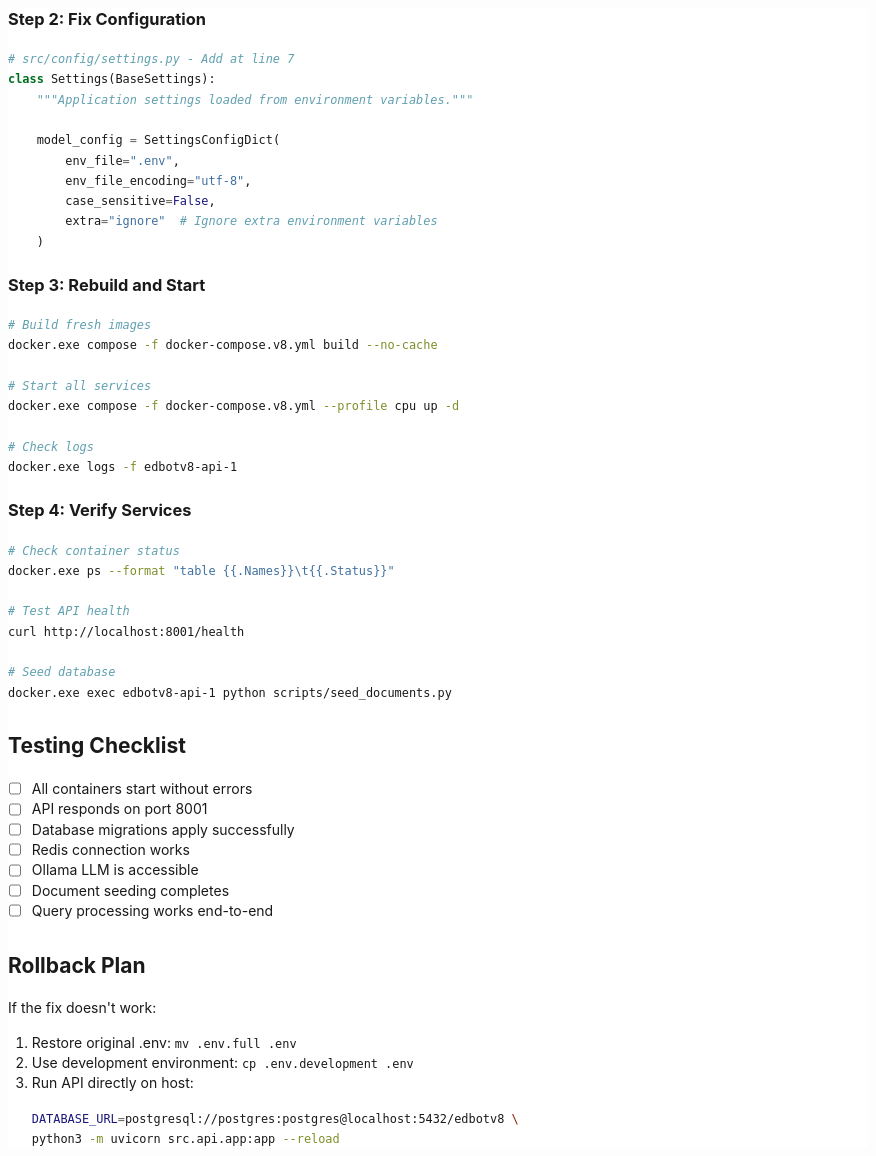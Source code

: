 ### Step 2: Fix Configuration
```python
# src/config/settings.py - Add at line 7
class Settings(BaseSettings):
    """Application settings loaded from environment variables."""
    
    model_config = SettingsConfigDict(
        env_file=".env",
        env_file_encoding="utf-8",
        case_sensitive=False,
        extra="ignore"  # Ignore extra environment variables
    )
```

### Step 3: Rebuild and Start
```bash
# Build fresh images
docker.exe compose -f docker-compose.v8.yml build --no-cache

# Start all services
docker.exe compose -f docker-compose.v8.yml --profile cpu up -d

# Check logs
docker.exe logs -f edbotv8-api-1
```

### Step 4: Verify Services
```bash
# Check container status
docker.exe ps --format "table {{.Names}}\t{{.Status}}"

# Test API health
curl http://localhost:8001/health

# Seed database
docker.exe exec edbotv8-api-1 python scripts/seed_documents.py
```

## Testing Checklist

- [ ] All containers start without errors
- [ ] API responds on port 8001
- [ ] Database migrations apply successfully
- [ ] Redis connection works
- [ ] Ollama LLM is accessible
- [ ] Document seeding completes
- [ ] Query processing works end-to-end

## Rollback Plan

If the fix doesn't work:
1. Restore original .env: `mv .env.full .env`
2. Use development environment: `cp .env.development .env`
3. Run API directly on host: 
   ```bash
   DATABASE_URL=postgresql://postgres:postgres@localhost:5432/edbotv8 \
   python3 -m uvicorn src.api.app:app --reload
   ```

